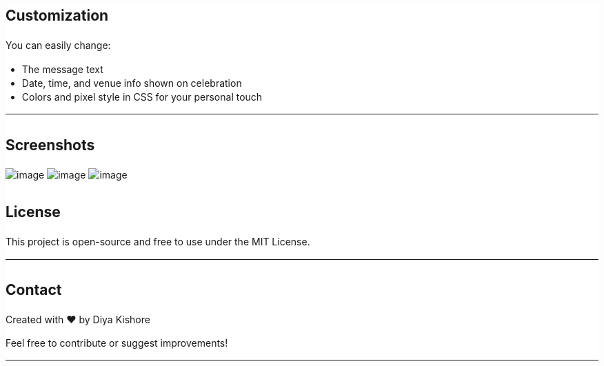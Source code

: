 
## Customization

You can easily change:  
- The message text  
- Date, time, and venue info shown on celebration  
- Colors and pixel style in CSS for your personal touch  

---

## Screenshots

<img width="1600" height="764" alt="image" src="https://github.com/user-attachments/assets/a039ac6a-424a-423f-8735-132ae5a3ba46" />
<img width="1600" height="766" alt="image" src="https://github.com/user-attachments/assets/5bdce082-4d48-45f4-8049-0aa2ebbc9248" />
<img width="1600" height="763" alt="image" src="https://github.com/user-attachments/assets/adfe4c3e-7de7-4971-a2b1-fde1317c85e7" />


## License

This project is open-source and free to use under the MIT License.  

---

## Contact

Created with ❤️ by Diya Kishore

Feel free to contribute or suggest improvements!

---


